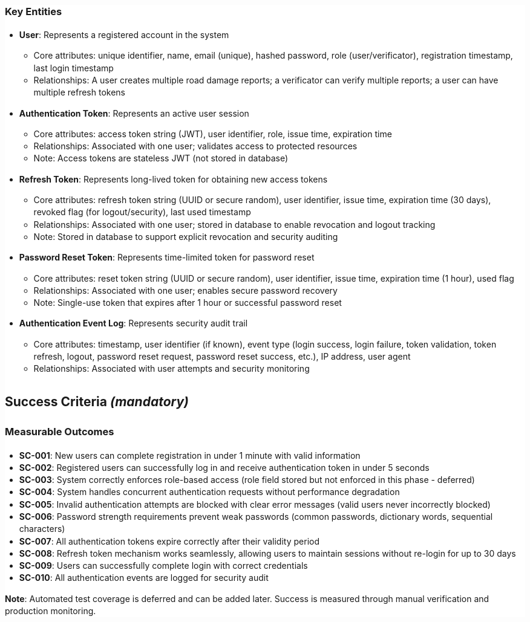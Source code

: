 ### Key Entities

- **User**: Represents a registered account in the system
  - Core attributes: unique identifier, name, email (unique), hashed password, role (user/verificator), registration timestamp, last login timestamp
  - Relationships: A user creates multiple road damage reports; a verificator can verify multiple reports; a user can have multiple refresh tokens
  
- **Authentication Token**: Represents an active user session
  - Core attributes: access token string (JWT), user identifier, role, issue time, expiration time
  - Relationships: Associated with one user; validates access to protected resources
  - Note: Access tokens are stateless JWT (not stored in database)
  
- **Refresh Token**: Represents long-lived token for obtaining new access tokens
  - Core attributes: refresh token string (UUID or secure random), user identifier, issue time, expiration time (30 days), revoked flag (for logout/security), last used timestamp
  - Relationships: Associated with one user; stored in database to enable revocation and logout tracking
  - Note: Stored in database to support explicit revocation and security auditing

- **Password Reset Token**: Represents time-limited token for password reset
  - Core attributes: reset token string (UUID or secure random), user identifier, issue time, expiration time (1 hour), used flag
  - Relationships: Associated with one user; enables secure password recovery
  - Note: Single-use token that expires after 1 hour or successful password reset

- **Authentication Event Log**: Represents security audit trail
  - Core attributes: timestamp, user identifier (if known), event type (login success, login failure, token validation, token refresh, logout, password reset request, password reset success, etc.), IP address, user agent
  - Relationships: Associated with user attempts and security monitoring

## Success Criteria *(mandatory)*

### Measurable Outcomes

- **SC-001**: New users can complete registration in under 1 minute with valid information
- **SC-002**: Registered users can successfully log in and receive authentication token in under 5 seconds
- **SC-003**: System correctly enforces role-based access (role field stored but not enforced in this phase - deferred)
- **SC-004**: System handles concurrent authentication requests without performance degradation
- **SC-005**: Invalid authentication attempts are blocked with clear error messages (valid users never incorrectly blocked)
- **SC-006**: Password strength requirements prevent weak passwords (common passwords, dictionary words, sequential characters)
- **SC-007**: All authentication tokens expire correctly after their validity period
- **SC-008**: Refresh token mechanism works seamlessly, allowing users to maintain sessions without re-login for up to 30 days
- **SC-009**: Users can successfully complete login with correct credentials
- **SC-010**: All authentication events are logged for security audit

**Note**: Automated test coverage is deferred and can be added later. Success is measured through manual verification and production monitoring.
